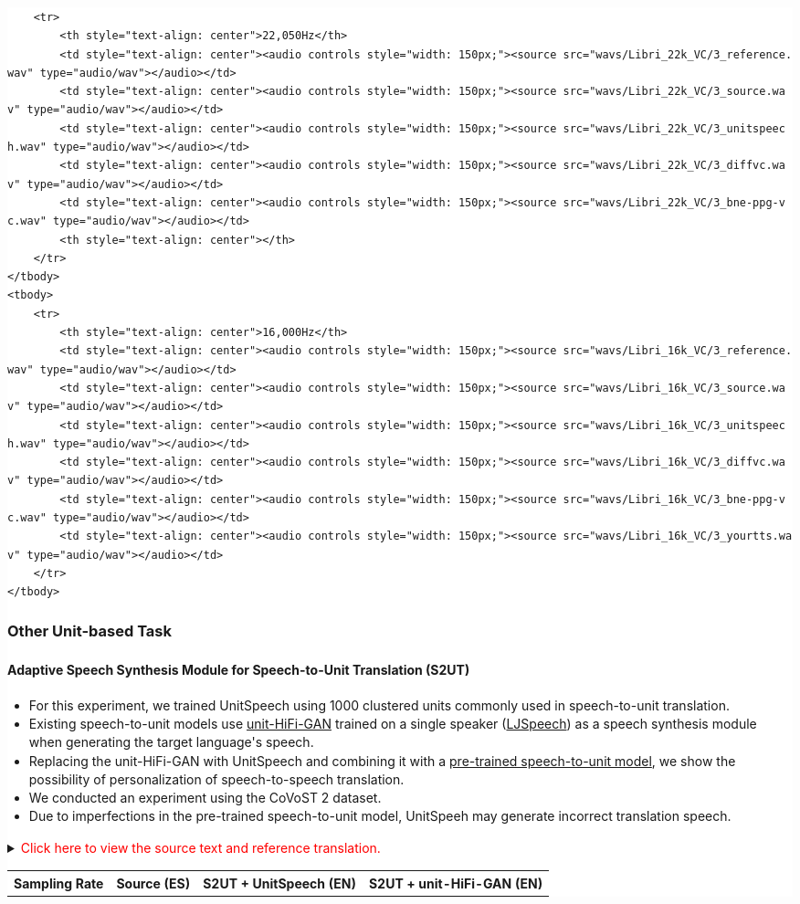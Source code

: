 		<tr>
			<th style="text-align: center">22,050Hz</th>
			<td style="text-align: center"><audio controls style="width: 150px;"><source src="wavs/Libri_22k_VC/3_reference.wav" type="audio/wav"></audio></td>
			<td style="text-align: center"><audio controls style="width: 150px;"><source src="wavs/Libri_22k_VC/3_source.wav" type="audio/wav"></audio></td>
			<td style="text-align: center"><audio controls style="width: 150px;"><source src="wavs/Libri_22k_VC/3_unitspeech.wav" type="audio/wav"></audio></td>
			<td style="text-align: center"><audio controls style="width: 150px;"><source src="wavs/Libri_22k_VC/3_diffvc.wav" type="audio/wav"></audio></td>
			<td style="text-align: center"><audio controls style="width: 150px;"><source src="wavs/Libri_22k_VC/3_bne-ppg-vc.wav" type="audio/wav"></audio></td>
			<th style="text-align: center"></th>
		</tr>
	</tbody>
	<tbody>
		<tr>
			<th style="text-align: center">16,000Hz</th>
			<td style="text-align: center"><audio controls style="width: 150px;"><source src="wavs/Libri_16k_VC/3_reference.wav" type="audio/wav"></audio></td>
			<td style="text-align: center"><audio controls style="width: 150px;"><source src="wavs/Libri_16k_VC/3_source.wav" type="audio/wav"></audio></td>
			<td style="text-align: center"><audio controls style="width: 150px;"><source src="wavs/Libri_16k_VC/3_unitspeech.wav" type="audio/wav"></audio></td>
			<td style="text-align: center"><audio controls style="width: 150px;"><source src="wavs/Libri_16k_VC/3_diffvc.wav" type="audio/wav"></audio></td>
			<td style="text-align: center"><audio controls style="width: 150px;"><source src="wavs/Libri_16k_VC/3_bne-ppg-vc.wav" type="audio/wav"></audio></td>
			<td style="text-align: center"><audio controls style="width: 150px;"><source src="wavs/Libri_16k_VC/3_yourtts.wav" type="audio/wav"></audio></td>
		</tr>
	</tbody>
</table>

### Other Unit-based Task
#### Adaptive Speech Synthesis Module for Speech-to-Unit Translation (S2UT)
- For this experiment, we trained UnitSpeech using 1000 clustered units commonly used in speech-to-unit translation.
- Existing speech-to-unit models use [unit-HiFi-GAN](https://huggingface.co/facebook/unit_hifigan_mhubert_vp_en_es_fr_it3_400k_layer11_km1000_lj_dur) trained on a single speaker ([LJSpeech](https://keithito.com/LJ-Speech-Dataset/)) as a speech synthesis module when generating the target language's speech.
- Replacing the unit-HiFi-GAN with UnitSpeech and combining it with a [pre-trained speech-to-unit model](https://huggingface.co/facebook/xm_transformer_s2ut_800m-es-en-st-asr-bt_h1_2022), we show the possibility of personalization of speech-to-speech translation.
- We conducted an experiment using the CoVoST 2 dataset.
- Due to imperfections in the pre-trained speech-to-unit model, UnitSpeeh may generate incorrect translation speech.

<details><summary><span style="color:red">Click here to view the source text and reference translation. </span></summary></details>
<table>
	<thead>
		<tr>
			<th style="text-align: center">Sampling Rate</th>
			<th style="text-align: center">Source (ES)</th>
			<th style="text-align: center">S2UT + UnitSpeech (EN)</th>
			<th style="text-align: center">S2UT + unit-HiFi-GAN (EN)</th>
		</tr>
	</thead>
	<tbody>
		<tr>
